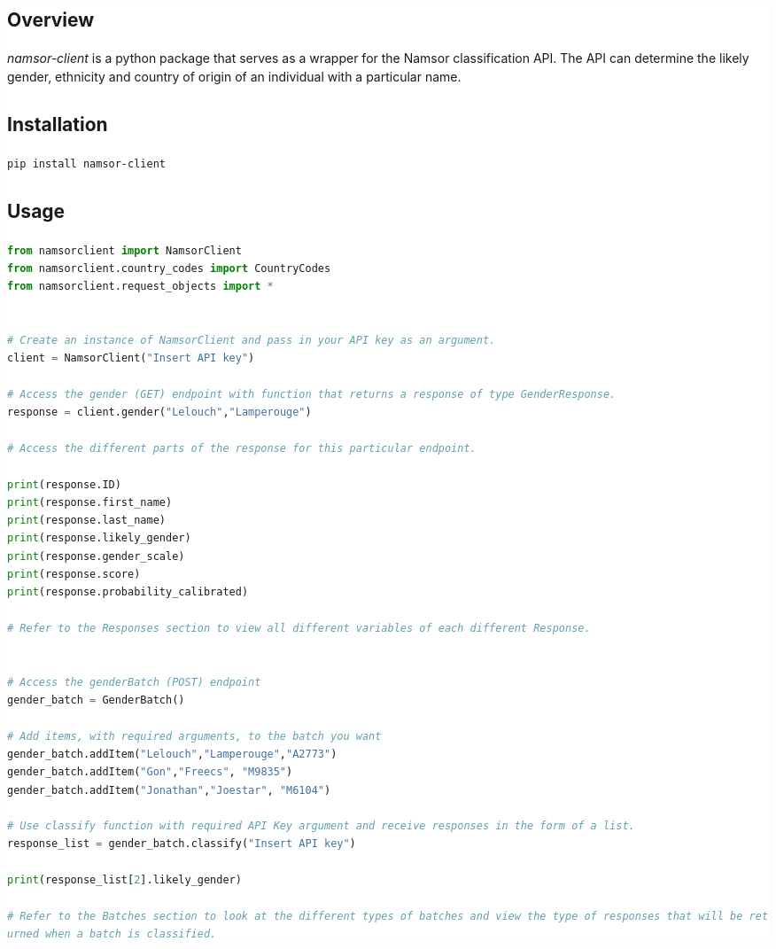 ## Overview
*namsor-client* is a python package that serves as a wrapper for the Namsor classification API.
The API can determine the likely gender, ethnicity and country of origin of an individual with a particular name.

## Installation

```pip install namsor-client```

## Usage

```python
from namsorclient import NamsorClient
from namsorclient.country_codes import CountryCodes
from namsorclient.request_objects import *


# Create an instance of NamsorClient and pass in your API key as an argument.
client = NamsorClient("Insert API key")

# Access the gender (GET) endpoint with function that returns a response of type GenderResponse.
response = client.gender("Lelouch","Lamperouge")

# Access the different parts of the response for this particular endpoint.

print(response.ID)
print(response.first_name)
print(response.last_name)
print(response.likely_gender)
print(response.gender_scale)
print(response.score)
print(response.probability_calibrated)

# Refer to the Responses section to view all different variables of each different Response.


# Access the genderBatch (POST) endpoint
gender_batch = GenderBatch()

# Add items, with required arguments, to the batch you want
gender_batch.addItem("Lelouch","Lamperouge","A2773")
gender_batch.addItem("Gon","Freecs", "M9835")
gender_batch.addItem("Jonathan","Joestar", "M6104")

# Use classify function with required API Key argument and receive responses in the form of a list.
response_list = gender_batch.classify("Insert API key")

print(response_list[2].likely_gender)

# Refer to the Batches section to look at the different types of batches and view the type of responses that will be returned when a batch is classified.
```

